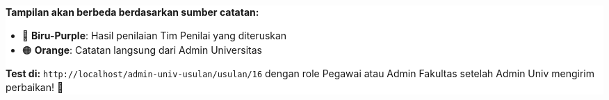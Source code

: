 **Tampilan akan berbeda berdasarkan sumber catatan:**
- 🔵 **Biru-Purple**: Hasil penilaian Tim Penilai yang diteruskan
- 🟠 **Orange**: Catatan langsung dari Admin Universitas

**Test di:** `http://localhost/admin-univ-usulan/usulan/16` dengan role Pegawai atau Admin Fakultas setelah Admin Univ mengirim perbaikan! 🎯

